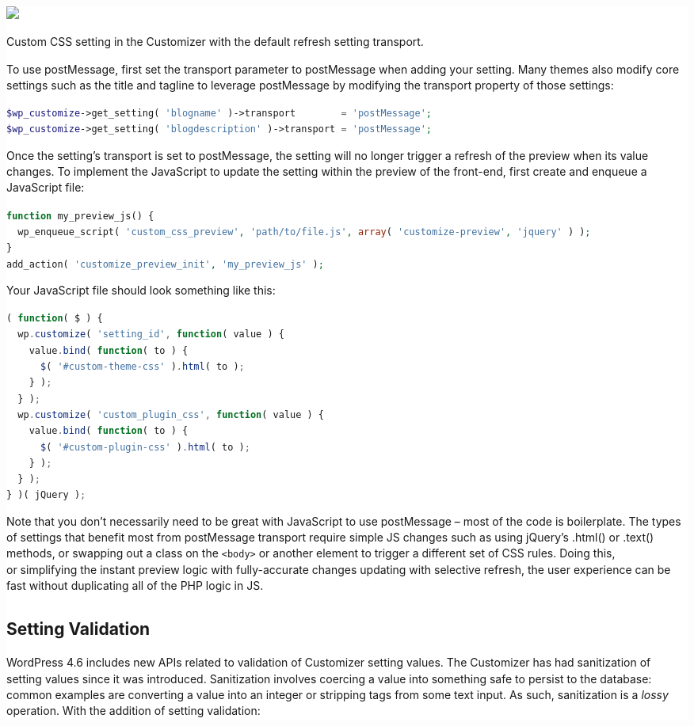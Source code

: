 ![](//i0.wp.com/nick.halsey.co/wp-content/uploads/sites/2/2014/08/customize-setting-refresh-1.gif)

Custom CSS setting in the Customizer with the default refresh setting transport.

To use postMessage, first set the transport parameter to postMessage when adding your setting. Many themes also modify core settings such as the title and tagline to leverage postMessage by modifying the transport property of those settings:

```php
$wp_customize->get_setting( 'blogname' )->transport        = 'postMessage';
$wp_customize->get_setting( 'blogdescription' )->transport = 'postMessage';
```

Once the setting’s transport is set to postMessage, the setting will no longer trigger a refresh of the preview when its value changes. To implement the JavaScript to update the setting within the preview of the front-end, first create and enqueue a JavaScript file:

```php
function my_preview_js() {
  wp_enqueue_script( 'custom_css_preview', 'path/to/file.js', array( 'customize-preview', 'jquery' ) );
}
add_action( 'customize_preview_init', 'my_preview_js' );
```

Your JavaScript file should look something like this:

```js
( function( $ ) {
  wp.customize( 'setting_id', function( value ) {
    value.bind( function( to ) {
      $( '#custom-theme-css' ).html( to );
    } );
  } );
  wp.customize( 'custom_plugin_css', function( value ) {
    value.bind( function( to ) {
      $( '#custom-plugin-css' ).html( to );
    } );
  } );
} )( jQuery );
```

Note that you don’t necessarily need to be great with JavaScript to use postMessage – most of the code is boilerplate. The types of settings that benefit most from postMessage transport require simple JS changes such as using jQuery’s .html() or .text() methods, or swapping out a class on the `<body>` or another element to trigger a different set of CSS rules. Doing this, or simplifying the instant preview logic with fully-accurate changes updating with selective refresh, the user experience can be fast without duplicating all of the PHP logic in JS.

## Setting Validation

WordPress 4.6 includes new APIs related to validation of Customizer setting values. The Customizer has had sanitization of setting values since it was introduced. Sanitization involves coercing a value into something safe to persist to the database: common examples are converting a value into an integer or stripping tags from some text input. As such, sanitization is a *lossy* operation. With the addition of setting validation:
